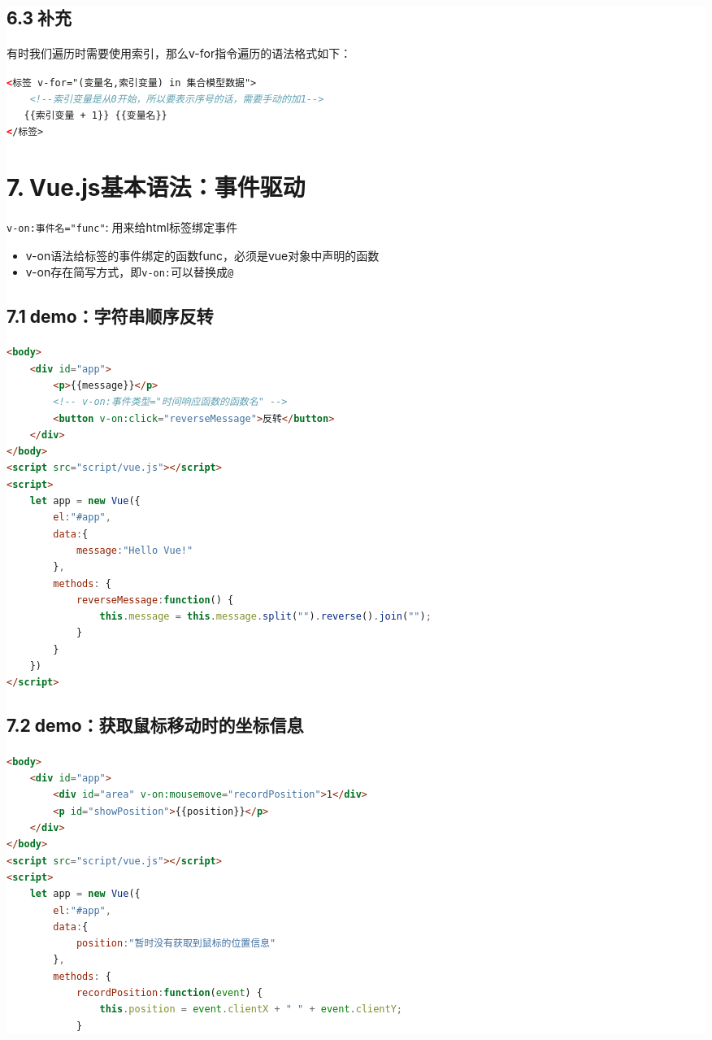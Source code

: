 ## 6.3 补充

有时我们遍历时需要使用索引，那么v-for指令遍历的语法格式如下：

```html
<标签 v-for="(变量名,索引变量) in 集合模型数据">
    <!--索引变量是从0开始，所以要表示序号的话，需要手动的加1-->
   {{索引变量 + 1}} {{变量名}}
</标签>
```

# 7. Vue.js基本语法：事件驱动

`v-on:事件名="func"`: 用来给html标签绑定事件

- v-on语法给标签的事件绑定的函数func，必须是vue对象中声明的函数
- v-on存在简写方式，即`v-on:`可以替换成`@`

## 7.1 demo：字符串顺序反转

```html
<body>
    <div id="app">
        <p>{{message}}</p>
        <!-- v-on:事件类型="时间响应函数的函数名" -->
        <button v-on:click="reverseMessage">反转</button>
    </div>
</body>
<script src="script/vue.js"></script>
<script>
    let app = new Vue({
        el:"#app",
        data:{
            message:"Hello Vue!"
        },
        methods: {
            reverseMessage:function() {
                this.message = this.message.split("").reverse().join("");
            }    
        }
    })
</script>
```

## 7.2 demo：获取鼠标移动时的坐标信息

```html
<body>
    <div id="app">
        <div id="area" v-on:mousemove="recordPosition">1</div>
        <p id="showPosition">{{position}}</p>
    </div>
</body>
<script src="script/vue.js"></script>
<script>
    let app = new Vue({
        el:"#app",
        data:{
            position:"暂时没有获取到鼠标的位置信息"
        },
        methods: {
            recordPosition:function(event) {
                this.position = event.clientX + " " + event.clientY;
            }    
```